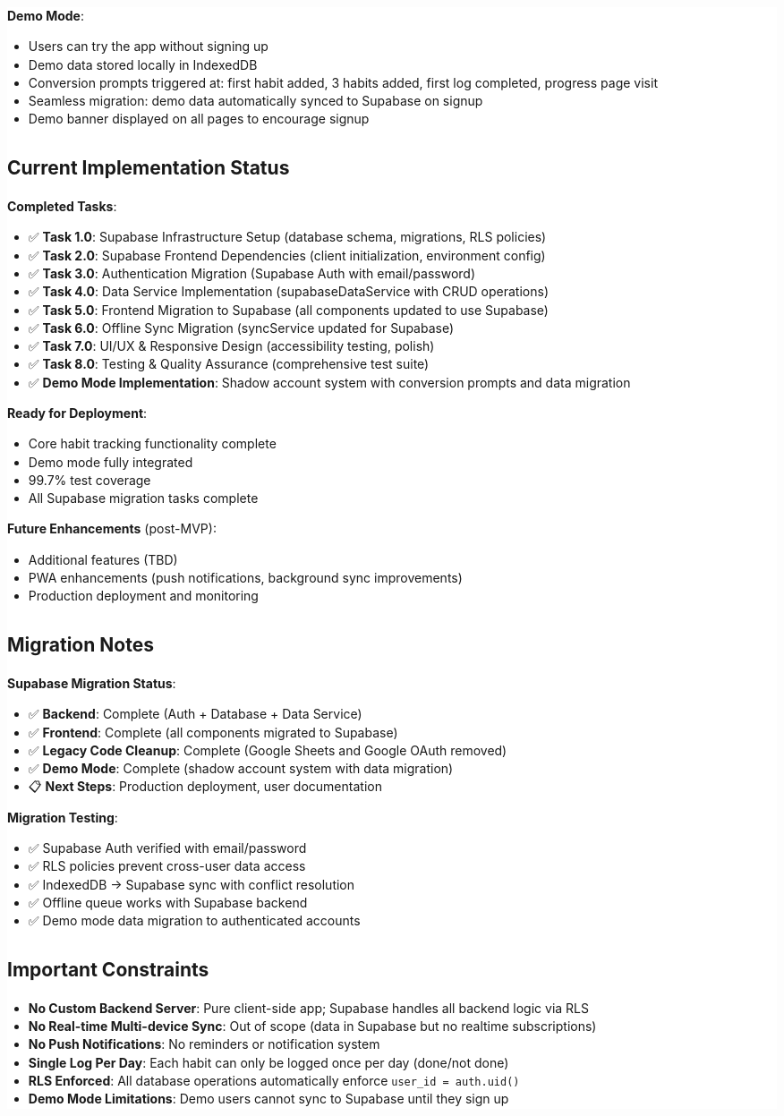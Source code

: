 **Demo Mode**:
- Users can try the app without signing up
- Demo data stored locally in IndexedDB
- Conversion prompts triggered at: first habit added, 3 habits added, first log completed, progress page visit
- Seamless migration: demo data automatically synced to Supabase on signup
- Demo banner displayed on all pages to encourage signup

## Current Implementation Status

**Completed Tasks**:
- ✅ **Task 1.0**: Supabase Infrastructure Setup (database schema, migrations, RLS policies)
- ✅ **Task 2.0**: Supabase Frontend Dependencies (client initialization, environment config)
- ✅ **Task 3.0**: Authentication Migration (Supabase Auth with email/password)
- ✅ **Task 4.0**: Data Service Implementation (supabaseDataService with CRUD operations)
- ✅ **Task 5.0**: Frontend Migration to Supabase (all components updated to use Supabase)
- ✅ **Task 6.0**: Offline Sync Migration (syncService updated for Supabase)
- ✅ **Task 7.0**: UI/UX & Responsive Design (accessibility testing, polish)
- ✅ **Task 8.0**: Testing & Quality Assurance (comprehensive test suite)
- ✅ **Demo Mode Implementation**: Shadow account system with conversion prompts and data migration

**Ready for Deployment**:
- Core habit tracking functionality complete
- Demo mode fully integrated
- 99.7% test coverage
- All Supabase migration tasks complete

**Future Enhancements** (post-MVP):
- Additional features (TBD)
- PWA enhancements (push notifications, background sync improvements)
- Production deployment and monitoring

## Migration Notes

**Supabase Migration Status**:
- ✅ **Backend**: Complete (Auth + Database + Data Service)
- ✅ **Frontend**: Complete (all components migrated to Supabase)
- ✅ **Legacy Code Cleanup**: Complete (Google Sheets and Google OAuth removed)
- ✅ **Demo Mode**: Complete (shadow account system with data migration)
- 📋 **Next Steps**: Production deployment, user documentation

**Migration Testing**:
- ✅ Supabase Auth verified with email/password
- ✅ RLS policies prevent cross-user data access
- ✅ IndexedDB → Supabase sync with conflict resolution
- ✅ Offline queue works with Supabase backend
- ✅ Demo mode data migration to authenticated accounts

## Important Constraints

- **No Custom Backend Server**: Pure client-side app; Supabase handles all backend logic via RLS
- **No Real-time Multi-device Sync**: Out of scope (data in Supabase but no realtime subscriptions)
- **No Push Notifications**: No reminders or notification system
- **Single Log Per Day**: Each habit can only be logged once per day (done/not done)
- **RLS Enforced**: All database operations automatically enforce `user_id = auth.uid()`
- **Demo Mode Limitations**: Demo users cannot sync to Supabase until they sign up
